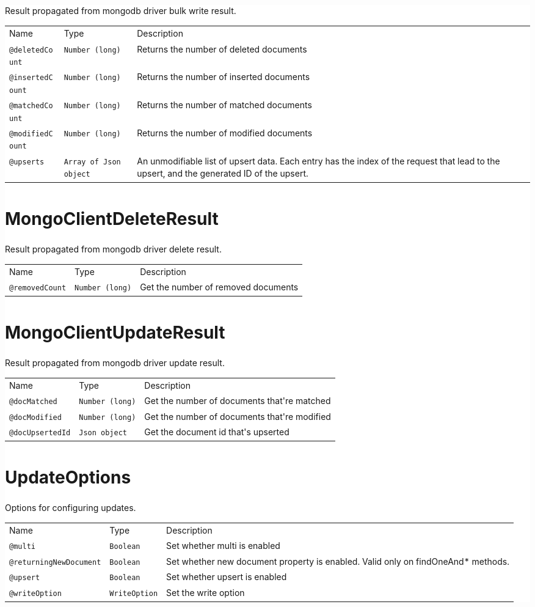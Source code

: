 Result propagated from mongodb driver bulk write result.

|                  |                        |                                                                                                                                           |
| ---------------- | ---------------------- | ----------------------------------------------------------------------------------------------------------------------------------------- |
| Name             | Type                   | Description                                                                                                                               |
| `@deletedCount`  | `Number (long)`        | Returns the number of deleted documents                                                                                                   |
| `@insertedCount` | `Number (long)`        | Returns the number of inserted documents                                                                                                  |
| `@matchedCount`  | `Number (long)`        | Returns the number of matched documents                                                                                                   |
| `@modifiedCount` | `Number (long)`        | Returns the number of modified documents                                                                                                  |
| `@upserts`       | `Array of Json object` | An unmodifiable list of upsert data. Each entry has the index of the request that lead to the upsert, and the generated ID of the upsert. |

# MongoClientDeleteResult

Result propagated from mongodb driver delete result.

|                 |                 |                                     |
| --------------- | --------------- | ----------------------------------- |
| Name            | Type            | Description                         |
| `@removedCount` | `Number (long)` | Get the number of removed documents |

# MongoClientUpdateResult

Result propagated from mongodb driver update result.

|                  |                 |                                              |
| ---------------- | --------------- | -------------------------------------------- |
| Name             | Type            | Description                                  |
| `@docMatched`    | `Number (long)` | Get the number of documents that're matched  |
| `@docModified`   | `Number (long)` | Get the number of documents that're modified |
| `@docUpsertedId` | `Json object`   | Get the document id that's upserted          |

# UpdateOptions

Options for configuring updates.

|                         |               |                                                                                   |
| ----------------------- | ------------- | --------------------------------------------------------------------------------- |
| Name                    | Type          | Description                                                                       |
| `@multi`                | `Boolean`     | Set whether multi is enabled                                                      |
| `@returningNewDocument` | `Boolean`     | Set whether new document property is enabled. Valid only on findOneAnd\* methods. |
| `@upsert`               | `Boolean`     | Set whether upsert is enabled                                                     |
| `@writeOption`          | `WriteOption` | Set the write option                                                              |
